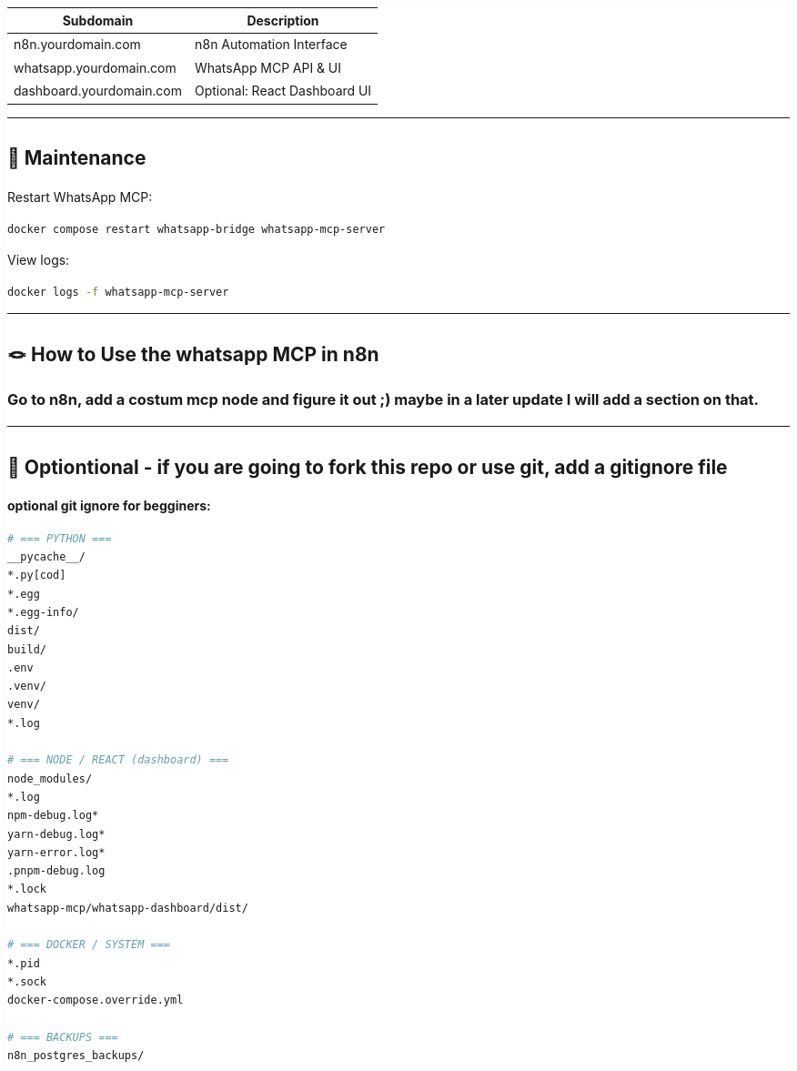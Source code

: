 | Subdomain                  | Description                     |
|----------------------------|---------------------------------|
| n8n.yourdomain.com         | n8n Automation Interface         |
| whatsapp.yourdomain.com    | WhatsApp MCP API & UI           |
| dashboard.yourdomain.com   | Optional: React Dashboard UI    |

---

## 🧰 Maintenance

Restart WhatsApp MCP:
```bash
docker compose restart whatsapp-bridge whatsapp-mcp-server
```

View logs:
```bash
docker logs -f whatsapp-mcp-server
```

---
## 🪢 How to Use the whatsapp MCP in n8n

### Go to n8n, add a costum mcp node and figure it out ;) maybe in a later update I will add a section on that.
---

## 🤖 Optiontional - if you are going to fork this repo or use git, add a gitignore file

**optional git ignore for begginers:**

```bash
# === PYTHON ===
__pycache__/
*.py[cod]
*.egg
*.egg-info/
dist/
build/
.env
.venv/
venv/
*.log

# === NODE / REACT (dashboard) ===
node_modules/
*.log
npm-debug.log*
yarn-debug.log*
yarn-error.log*
.pnpm-debug.log
*.lock
whatsapp-mcp/whatsapp-dashboard/dist/

# === DOCKER / SYSTEM ===
*.pid
*.sock
docker-compose.override.yml

# === BACKUPS ===
n8n_postgres_backups/
```